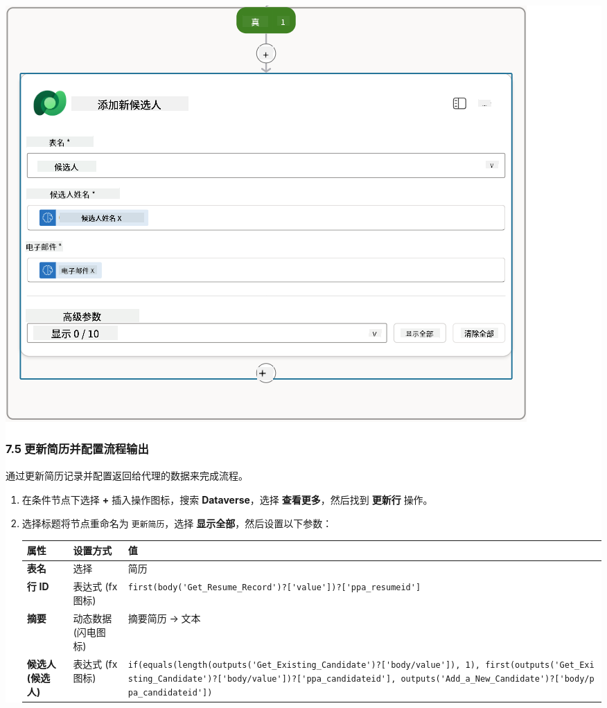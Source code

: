 ![添加新候选人](../../../../../translated_images/7-summarize-resume-6.321bee96056d21981c466a87456aea1bafc394a492cc4b814b97ba2ee6b758fa.zh.png)

### 7.5 更新简历并配置流程输出

通过更新简历记录并配置返回给代理的数据来完成流程。

1. 在条件节点下选择 **+** 插入操作图标，搜索 **Dataverse**，选择 **查看更多**，然后找到 **更新行** 操作。

1. 选择标题将节点重命名为 `更新简历`，选择 **显示全部**，然后设置以下参数：

    | 属性 | 设置方式 | 值 |
    |------|----------|-----|
    | **表名** | 选择 | 简历 |
    | **行 ID** | 表达式 (fx 图标) | `first(body('Get_Resume_Record')?['value'])?['ppa_resumeid']` |
    | **摘要** | 动态数据 (闪电图标) | 摘要简历 → 文本 |
    | **候选人 (候选人)** | 表达式 (fx 图标) | `if(equals(length(outputs('Get_Existing_Candidate')?['body/value']), 1), first(outputs('Get_Existing_Candidate')?['body/value'])?['ppa_candidateid'], outputs('Add_a_New_Candidate')?['body/ppa_candidateid'])` |
